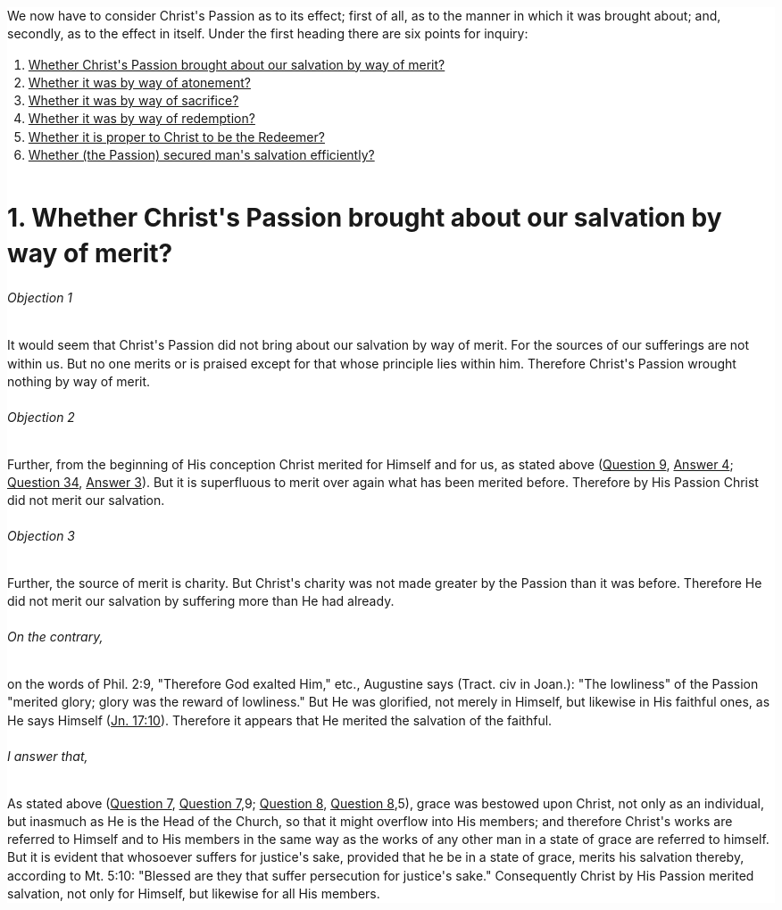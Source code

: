 We now have to consider Christ's Passion as to its effect; first of all, as to the manner in which it was brought about; and, secondly, as to the effect in itself. Under the first heading there are six points for inquiry:  

1. [ Whether Christ's Passion brought about our salvation by way of merit?](#1.%20Whether%20Christ's%20Passion%20brought%20about%20our%20salvation%20by%20way%20of%20merit?)
2. [ Whether it was by way of atonement?](#2.%20Whether%20Christ's%20Passion%20brought%20about%20our%20salvation%20by%20way%20of%20atonement?)
3. [ Whether it was by way of sacrifice?](#3.%20Whether%20Christ's%20Passion%20operated%20by%20way%20of%20sacrifice?)
4. [ Whether it was by way of redemption?](#4.%20Whether%20Christ's%20Passion%20brought%20about%20our%20salvation%20by%20way%20of%20redemption?)
5. [ Whether it is proper to Christ to be the Redeemer?](#5.%20Whether%20it%20is%20proper%20to%20Christ%20to%20be%20the%20Redeemer?)
6. [ Whether (the Passion) secured man's salvation efficiently?](#6.%20Whether%20Christ's%20Passion%20brought%20about%20our%20salvation%20efficiently?)



# 1. Whether Christ's Passion brought about our salvation by way of merit? 

###### Objection 1
It would seem that Christ's Passion did not bring about our salvation by way of merit. For the sources of our sufferings are not within us. But no one merits or is praised except for that whose principle lies within him. Therefore Christ's Passion wrought nothing by way of merit.  

###### Objection 2
Further, from the beginning of His conception Christ merited for Himself and for us, as stated above ([Question 9](../1.%20Incarnation/4.%20Nature/9.%20Christ's%20Knowledge%20in%20General.md), [Answer 4](../1.%20Incarnation/4.%20Nature/9.%20Christ's%20Knowledge%20in%20General.md#4.%20Whether%20Christ%20had%20any%20acquired%20knowledge?%20); [Question 34](34.%20Perfection%20of%20the%20Child%20Conceived.md), [Answer 3](34.%20Perfection%20of%20the%20Child%20Conceived.md#3.%20Whether%20Christ%20could%20merit%20in%20the%20first%20instant%20of%20His%20conception?%20)). But it is superfluous to merit over again what has been merited before. Therefore by His Passion Christ did not merit our salvation.  

###### Objection 3
Further, the source of merit is charity. But Christ's charity was not made greater by the Passion than it was before. Therefore He did not merit our salvation by suffering more than He had already.  

###### On the contrary,
on the words of Phil. 2:9, "Therefore God exalted Him," etc., Augustine says (Tract. civ in Joan.): "The lowliness" of the Passion "merited glory; glory was the reward of lowliness." But He was glorified, not merely in Himself, but likewise in His faithful ones, as He says Himself ([Jn. 17:10](http://bible.gospelcom.net/bible?Jn++17:10)). Therefore it appears that He merited the salvation of the faithful.  

###### I answer that,
As stated above ([Question 7](../1.%20Incarnation/4.%20Nature/7.%20Grace%20of%20Christ%20as%20an%20Individual%20Man.md), [Question 7](../1.%20Incarnation/4.%20Nature/7.%20Grace%20of%20Christ%20as%20an%20Individual%20Man.md),9; [Question 8](../1.%20Incarnation/4.%20Nature/8.%20Grace%20of%20Christ,%20as%20He%20Is%20the%20Head%20of%20the%20Church.md), [Question 8](../1.%20Incarnation/4.%20Nature/8.%20Grace%20of%20Christ,%20as%20He%20Is%20the%20Head%20of%20the%20Church.md),5), grace was bestowed upon Christ, not only as an individual, but inasmuch as He is the Head of the Church, so that it might overflow into His members; and therefore Christ's works are referred to Himself and to His members in the same way as the works of any other man in a state of grace are referred to himself. But it is evident that whosoever suffers for justice's sake, provided that he be in a state of grace, merits his salvation thereby, according to Mt. 5:10: "Blessed are they that suffer persecution for justice's sake." Consequently Christ by His Passion merited salvation, not only for Himself, but likewise for all His members.  

